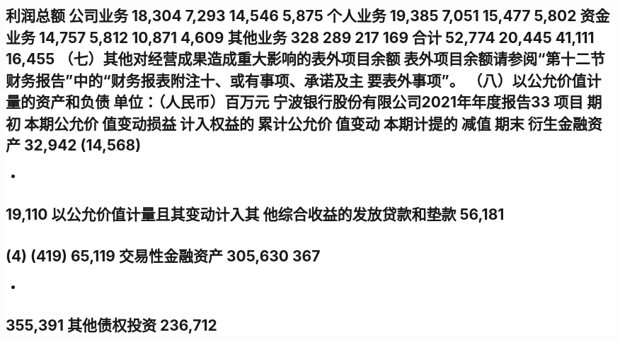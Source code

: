 利润总额
公司业务
18,304
7,293
14,546
5,875
个人业务
19,385
7,051
15,477
5,802
资金业务
14,757
5,812
10,871
4,609
其他业务
328
289
217
169
合计
52,774
20,445
41,111
16,455
（七）其他对经营成果造成重大影响的表外项目余额
表外项目余额请参阅“第十二节财务报告”中的“财务报表附注十、或有事项、承诺及主
要表外事项”。
（八）以公允价值计量的资产和负债
单位：（人民币）百万元
宁波银行股份有限公司2021年年度报告33
项目
期初
本期公允价
值变动损益
计入权益的
累计公允价
值变动
本期计提的
减值
期末
衍生金融资产
32,942
(14,568)
-
-
19,110
以公允价值计量且其变动计入其
他综合收益的发放贷款和垫款
56,181
-
(4)
(419)
65,119
交易性金融资产
305,630
367
-
-
355,391
其他债权投资
236,712
-